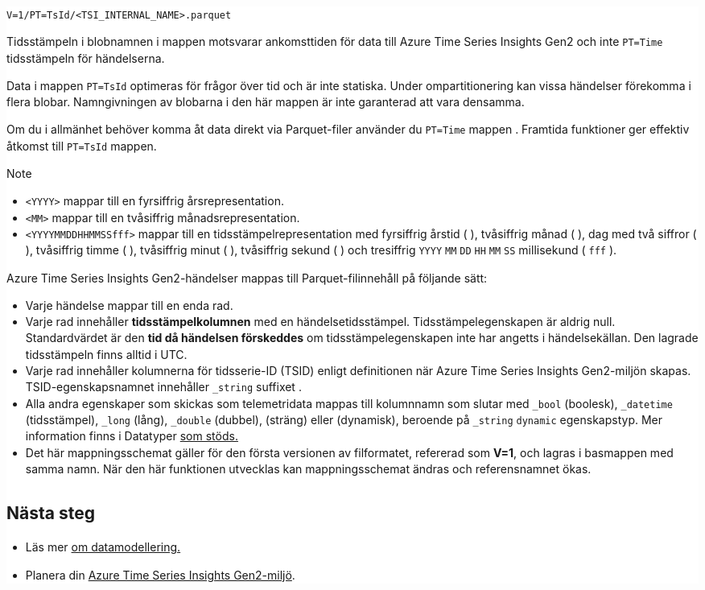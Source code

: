   `V=1/PT=TsId/<TSI_INTERNAL_NAME>.parquet`

Tidsstämpeln i blobnamnen i mappen motsvarar ankomsttiden för data till Azure Time Series Insights Gen2 och inte `PT=Time` tidsstämpeln för händelserna.

Data i mappen `PT=TsId` optimeras för frågor över tid och är inte statiska. Under ompartitionering kan vissa händelser förekomma i flera blobar. Namngivningen av blobarna i den här mappen är inte garanterad att vara densamma.

Om du i allmänhet behöver komma åt data direkt via Parquet-filer använder du `PT=Time` mappen .  Framtida funktioner ger effektiv åtkomst till `PT=TsId` mappen.

> [!NOTE]
>
> * `<YYYY>` mappar till en fyrsiffrig årsrepresentation.
> * `<MM>` mappar till en tvåsiffrig månadsrepresentation.
> * `<YYYYMMDDHHMMSSfff>` mappar till en tidsstämpelrepresentation med fyrsiffrig årstid ( ), tvåsiffrig månad ( ), dag med två siffror ( ), tvåsiffrig timme ( ), tvåsiffrig minut ( ), tvåsiffrig sekund ( ) och tresiffrig `YYYY` `MM` `DD` `HH` `MM` `SS` millisekund ( `fff` ).

Azure Time Series Insights Gen2-händelser mappas till Parquet-filinnehåll på följande sätt:

* Varje händelse mappar till en enda rad.
* Varje rad innehåller **tidsstämpelkolumnen** med en händelsetidsstämpel. Tidsstämpelegenskapen är aldrig null. Standardvärdet är den **tid då händelsen förskeddes** om tidsstämpelegenskapen inte har angetts i händelsekällan. Den lagrade tidsstämpeln finns alltid i UTC.
* Varje rad innehåller kolumnerna för tidsserie-ID (TSID) enligt definitionen när Azure Time Series Insights Gen2-miljön skapas. TSID-egenskapsnamnet innehåller `_string` suffixet .
* Alla andra egenskaper som skickas som telemetridata mappas till kolumnnamn som slutar med `_bool` (boolesk), `_datetime` (tidsstämpel), `_long` (lång), `_double` (dubbel), (sträng) eller (dynamisk), beroende på `_string` `dynamic` egenskapstyp.  Mer information finns i Datatyper [som stöds.](./concepts-supported-data-types.md)
* Det här mappningsschemat gäller för den första versionen av filformatet, refererad som **V=1**, och lagras i basmappen med samma namn. När den här funktionen utvecklas kan mappningsschemat ändras och referensnamnet ökas.

## <a name="next-steps"></a>Nästa steg

* Läs mer [om datamodellering.](./concepts-model-overview.md)

* Planera din [Azure Time Series Insights Gen2-miljö](./how-to-plan-your-environment.md).
